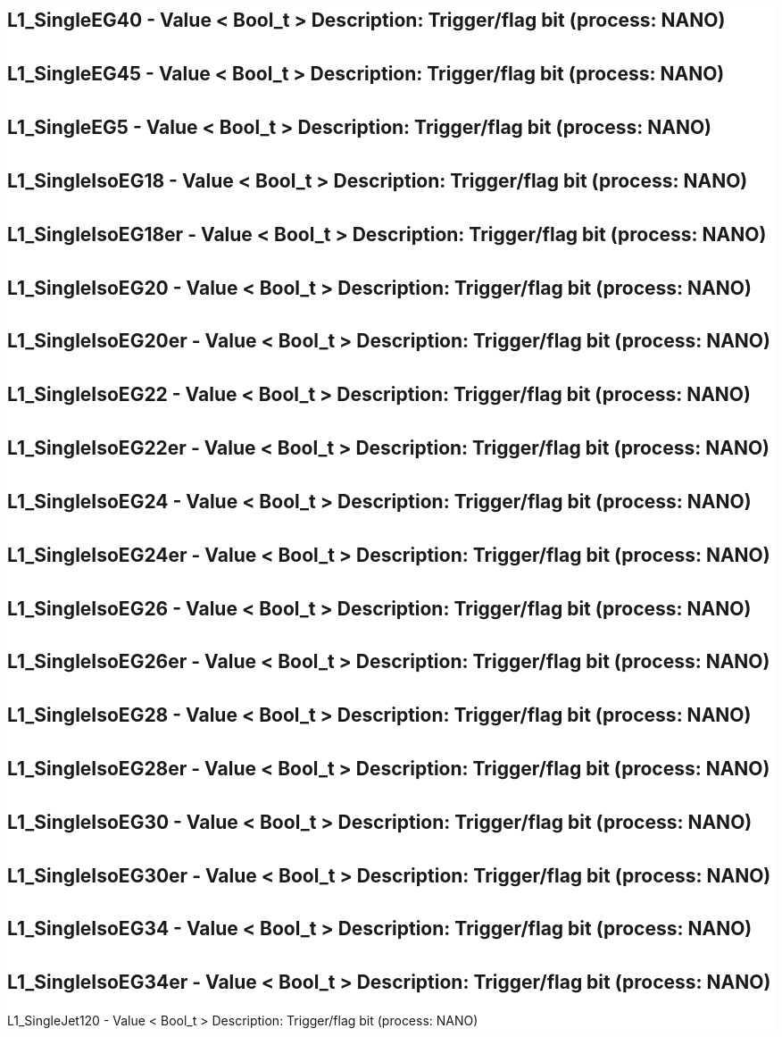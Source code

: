 L1_SingleEG40 - Value < Bool_t >
Description: Trigger/flag bit (process: NANO)
----------------------------------------------------------------------------------------------------
L1_SingleEG45 - Value < Bool_t >
Description: Trigger/flag bit (process: NANO)
----------------------------------------------------------------------------------------------------
L1_SingleEG5 - Value < Bool_t >
Description: Trigger/flag bit (process: NANO)
----------------------------------------------------------------------------------------------------
L1_SingleIsoEG18 - Value < Bool_t >
Description: Trigger/flag bit (process: NANO)
----------------------------------------------------------------------------------------------------
L1_SingleIsoEG18er - Value < Bool_t >
Description: Trigger/flag bit (process: NANO)
----------------------------------------------------------------------------------------------------
L1_SingleIsoEG20 - Value < Bool_t >
Description: Trigger/flag bit (process: NANO)
----------------------------------------------------------------------------------------------------
L1_SingleIsoEG20er - Value < Bool_t >
Description: Trigger/flag bit (process: NANO)
----------------------------------------------------------------------------------------------------
L1_SingleIsoEG22 - Value < Bool_t >
Description: Trigger/flag bit (process: NANO)
----------------------------------------------------------------------------------------------------
L1_SingleIsoEG22er - Value < Bool_t >
Description: Trigger/flag bit (process: NANO)
----------------------------------------------------------------------------------------------------
L1_SingleIsoEG24 - Value < Bool_t >
Description: Trigger/flag bit (process: NANO)
----------------------------------------------------------------------------------------------------
L1_SingleIsoEG24er - Value < Bool_t >
Description: Trigger/flag bit (process: NANO)
----------------------------------------------------------------------------------------------------
L1_SingleIsoEG26 - Value < Bool_t >
Description: Trigger/flag bit (process: NANO)
----------------------------------------------------------------------------------------------------
L1_SingleIsoEG26er - Value < Bool_t >
Description: Trigger/flag bit (process: NANO)
----------------------------------------------------------------------------------------------------
L1_SingleIsoEG28 - Value < Bool_t >
Description: Trigger/flag bit (process: NANO)
----------------------------------------------------------------------------------------------------
L1_SingleIsoEG28er - Value < Bool_t >
Description: Trigger/flag bit (process: NANO)
----------------------------------------------------------------------------------------------------
L1_SingleIsoEG30 - Value < Bool_t >
Description: Trigger/flag bit (process: NANO)
----------------------------------------------------------------------------------------------------
L1_SingleIsoEG30er - Value < Bool_t >
Description: Trigger/flag bit (process: NANO)
----------------------------------------------------------------------------------------------------
L1_SingleIsoEG34 - Value < Bool_t >
Description: Trigger/flag bit (process: NANO)
----------------------------------------------------------------------------------------------------
L1_SingleIsoEG34er - Value < Bool_t >
Description: Trigger/flag bit (process: NANO)
----------------------------------------------------------------------------------------------------
L1_SingleJet120 - Value < Bool_t >
Description: Trigger/flag bit (process: NANO)